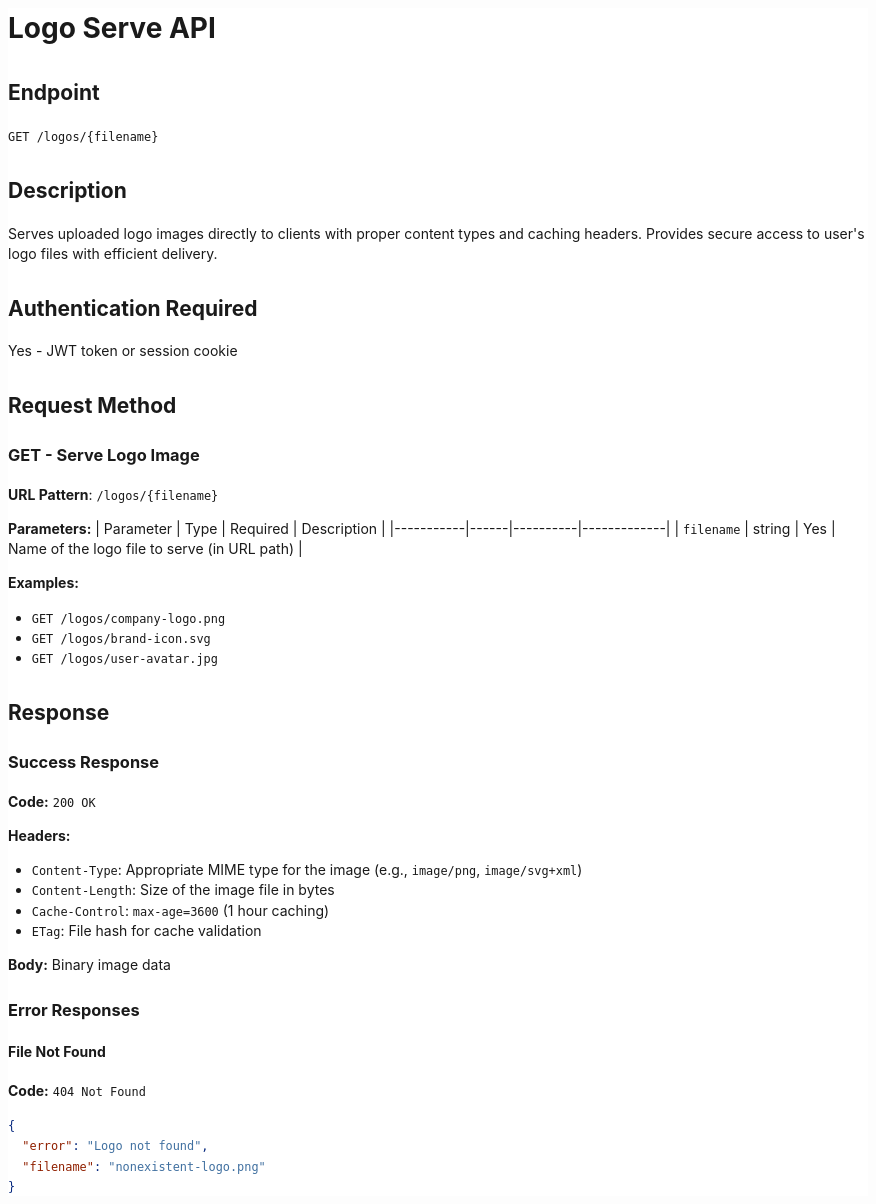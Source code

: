 # Logo Serve API

## Endpoint
`GET /logos/{filename}`

## Description
Serves uploaded logo images directly to clients with proper content types and caching headers. Provides secure access to user's logo files with efficient delivery.

## Authentication Required
Yes - JWT token or session cookie

## Request Method

### GET - Serve Logo Image

**URL Pattern**: `/logos/{filename}`

**Parameters:**
| Parameter | Type | Required | Description |
|-----------|------|----------|-------------|
| `filename` | string | Yes | Name of the logo file to serve (in URL path) |

**Examples:**
- `GET /logos/company-logo.png`
- `GET /logos/brand-icon.svg`
- `GET /logos/user-avatar.jpg`

## Response

### Success Response
**Code:** `200 OK`

**Headers:**
- `Content-Type`: Appropriate MIME type for the image (e.g., `image/png`, `image/svg+xml`)
- `Content-Length`: Size of the image file in bytes
- `Cache-Control`: `max-age=3600` (1 hour caching)
- `ETag`: File hash for cache validation

**Body:** Binary image data

### Error Responses

#### File Not Found
**Code:** `404 Not Found`
```json
{
  "error": "Logo not found",
  "filename": "nonexistent-logo.png"
}
```
